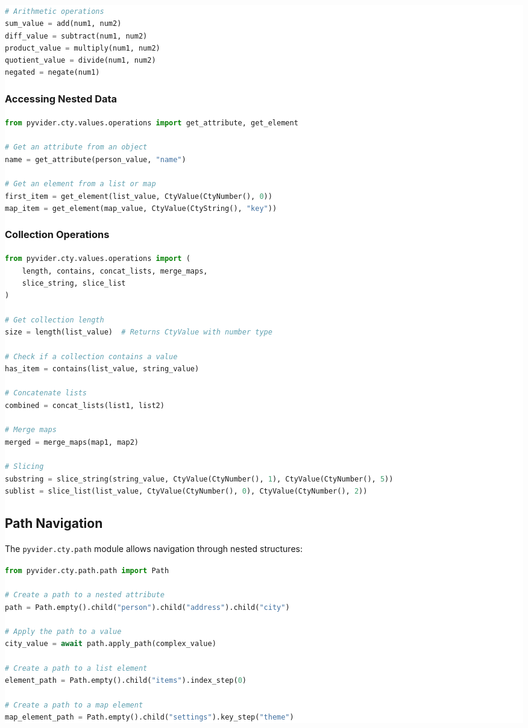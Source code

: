 ```python
# Arithmetic operations
sum_value = add(num1, num2)
diff_value = subtract(num1, num2)
product_value = multiply(num1, num2)
quotient_value = divide(num1, num2)
negated = negate(num1)
```

### Accessing Nested Data

```python
from pyvider.cty.values.operations import get_attribute, get_element

# Get an attribute from an object
name = get_attribute(person_value, "name")

# Get an element from a list or map
first_item = get_element(list_value, CtyValue(CtyNumber(), 0))
map_item = get_element(map_value, CtyValue(CtyString(), "key"))
```

### Collection Operations

```python
from pyvider.cty.values.operations import (
    length, contains, concat_lists, merge_maps, 
    slice_string, slice_list
)

# Get collection length
size = length(list_value)  # Returns CtyValue with number type

# Check if a collection contains a value
has_item = contains(list_value, string_value)

# Concatenate lists
combined = concat_lists(list1, list2)

# Merge maps
merged = merge_maps(map1, map2)

# Slicing
substring = slice_string(string_value, CtyValue(CtyNumber(), 1), CtyValue(CtyNumber(), 5))
sublist = slice_list(list_value, CtyValue(CtyNumber(), 0), CtyValue(CtyNumber(), 2))
```

## Path Navigation

The `pyvider.cty.path` module allows navigation through nested structures:

```python
from pyvider.cty.path.path import Path

# Create a path to a nested attribute
path = Path.empty().child("person").child("address").child("city")

# Apply the path to a value
city_value = await path.apply_path(complex_value)

# Create a path to a list element
element_path = Path.empty().child("items").index_step(0)

# Create a path to a map element
map_element_path = Path.empty().child("settings").key_step("theme")
```